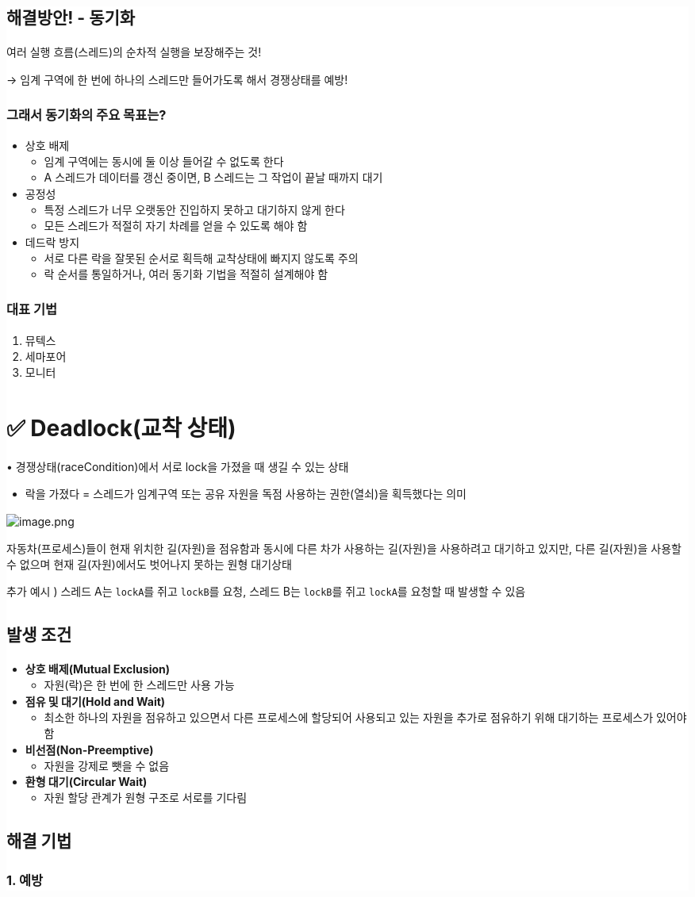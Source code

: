 ## 해결방안! - 동기화

여러 실행 흐름(스레드)의 순차적 실행을 보장해주는 것!

→ 임계 구역에 한 번에 하나의 스레드만 들어가도록 해서 경쟁상태를 예방!

### 그래서 동기화의 주요 목표는?

- 상호 배제
  - 임계 구역에는 동시에 둘 이상 들어갈 수 없도록 한다
  - A 스레드가 데이터를 갱신 중이면, B 스레드는 그 작업이 끝날 때까지 대기
- 공정성
  - 특정 스레드가 너무 오랫동안 진입하지 못하고 대기하지 않게 한다
  - 모든 스레드가 적절히 자기 차례를 얻을 수 있도록 해야 함
- 데드락 방지
  - 서로 다른 락을 잘못된 순서로 획득해 교착상태에 빠지지 않도록 주의
  - 락 순서를 통일하거나, 여러 동기화 기법을 적절히 설계해야 함

### 대표 기법

1. 뮤텍스
2. 세마포어
3. 모니터

# **✅** Deadlock(교착 상태)

• 경쟁상태(raceCondition)에서 서로 lock을 가졌을 때 생길 수 있는 상태

- 락을 가졌다 = 스레드가 임계구역 또는 공유 자원을 독점 사용하는 권한(열쇠)을 획득했다는 의미

![image.png](attachment:17f4e476-f39c-4e44-9989-3ed470fb35fb:image.png)

자동차(프로세스)들이 현재 위치한 길(자원)을 점유함과 동시에 다른 차가 사용하는 길(자원)을 사용하려고 대기하고 있지만, 다른 길(자원)을 사용할 수 없으며 현재 길(자원)에서도 벗어나지 못하는 원형 대기상태

추가 예시 ) 스레드 A는 `lockA`를 쥐고 `lockB`를 요청, 스레드 B는 `lockB`를 쥐고 `lockA`를 요청할 때 발생할 수 있음

## 발생 조건

- **상호 배제(Mutual Exclusion)**
  - 자원(락)은 한 번에 한 스레드만 사용 가능
- **점유 및 대기(Hold and Wait)**
  - 최소한 하나의 자원을 점유하고 있으면서 다른 프로세스에 할당되어 사용되고 있는 자원을 추가로 점유하기 위해 대기하는 프로세스가 있어야 함
- **비선점(Non-Preemptive)**
  - 자원을 강제로 뺏을 수 없음
- **환형 대기(Circular Wait)**
  - 자원 할당 관계가 원형 구조로 서로를 기다림

## 해결 기법

### 1. 예방
